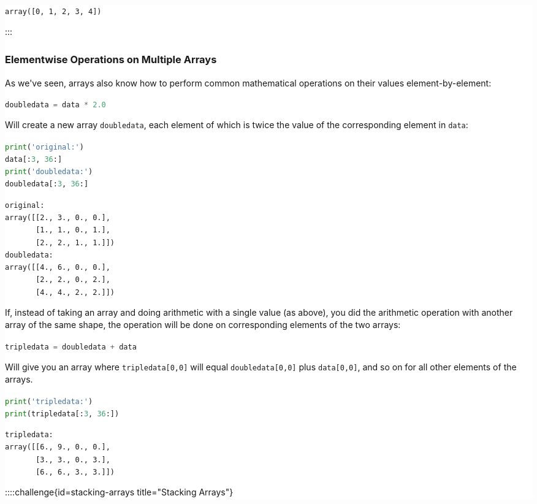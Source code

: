 ~~~
array([0, 1, 2, 3, 4])
~~~
:::

### Elementwise Operations on Multiple Arrays

As we've seen, arrays also know how to perform common mathematical operations on their values element-by-element:

~~~python
doubledata = data * 2.0
~~~

Will create a new array `doubledata`, each element of which is twice the value of the corresponding element in `data`:

~~~python
print('original:')
data[:3, 36:]
print('doubledata:')
doubledata[:3, 36:]
~~~

~~~
original:
array([[2., 3., 0., 0.],
       [1., 1., 0., 1.],
       [2., 2., 1., 1.]])
doubledata:
array([[4., 6., 0., 0.],
       [2., 2., 0., 2.],
       [4., 4., 2., 2.]])
~~~

If, instead of taking an array and doing arithmetic with a single value (as
above), you did the arithmetic operation with another array of the same shape,
the operation will be done on corresponding elements of the two arrays:

~~~python
tripledata = doubledata + data
~~~

Will give you an array where `tripledata[0,0]` will equal `doubledata[0,0]` plus `data[0,0]`,
and so on for all other elements of the arrays.

~~~python
print('tripledata:')
print(tripledata[:3, 36:])
~~~

~~~
tripledata:
array([[6., 9., 0., 0.],
       [3., 3., 0., 3.],
       [6., 6., 3., 3.]])
~~~

::::challenge{id=stacking-arrays title="Stacking Arrays"}
